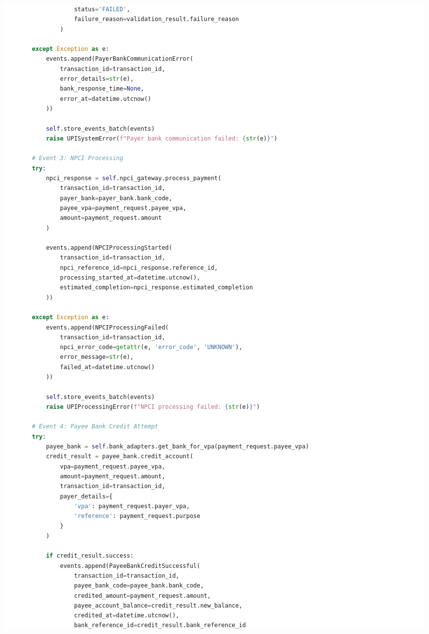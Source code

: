 ```python
                    status='FAILED',
                    failure_reason=validation_result.failure_reason
                )
                
        except Exception as e:
            events.append(PayerBankCommunicationError(
                transaction_id=transaction_id,
                error_details=str(e),
                bank_response_time=None,
                error_at=datetime.utcnow()
            ))
            
            self.store_events_batch(events)
            raise UPISystemError(f"Payer bank communication failed: {str(e)}")
        
        # Event 3: NPCI Processing
        try:
            npci_response = self.npci_gateway.process_payment(
                transaction_id=transaction_id,
                payer_bank=payer_bank.bank_code,
                payee_vpa=payment_request.payee_vpa,
                amount=payment_request.amount
            )
            
            events.append(NPCIProcessingStarted(
                transaction_id=transaction_id,
                npci_reference_id=npci_response.reference_id,
                processing_started_at=datetime.utcnow(),
                estimated_completion=npci_response.estimated_completion
            ))
            
        except Exception as e:
            events.append(NPCIProcessingFailed(
                transaction_id=transaction_id,
                npci_error_code=getattr(e, 'error_code', 'UNKNOWN'),
                error_message=str(e),
                failed_at=datetime.utcnow()
            ))
            
            self.store_events_batch(events)
            raise UPIProcessingError(f"NPCI processing failed: {str(e)}")
        
        # Event 4: Payee Bank Credit Attempt
        try:
            payee_bank = self.bank_adapters.get_bank_for_vpa(payment_request.payee_vpa)
            credit_result = payee_bank.credit_account(
                vpa=payment_request.payee_vpa,
                amount=payment_request.amount,
                transaction_id=transaction_id,
                payer_details={
                    'vpa': payment_request.payer_vpa,
                    'reference': payment_request.purpose
                }
            )
            
            if credit_result.success:
                events.append(PayeeBankCreditSuccessful(
                    transaction_id=transaction_id,
                    payee_bank_code=payee_bank.bank_code,
                    credited_amount=payment_request.amount,
                    payee_account_balance=credit_result.new_balance,
                    credited_at=datetime.utcnow(),
                    bank_reference_id=credit_result.bank_reference_id
```